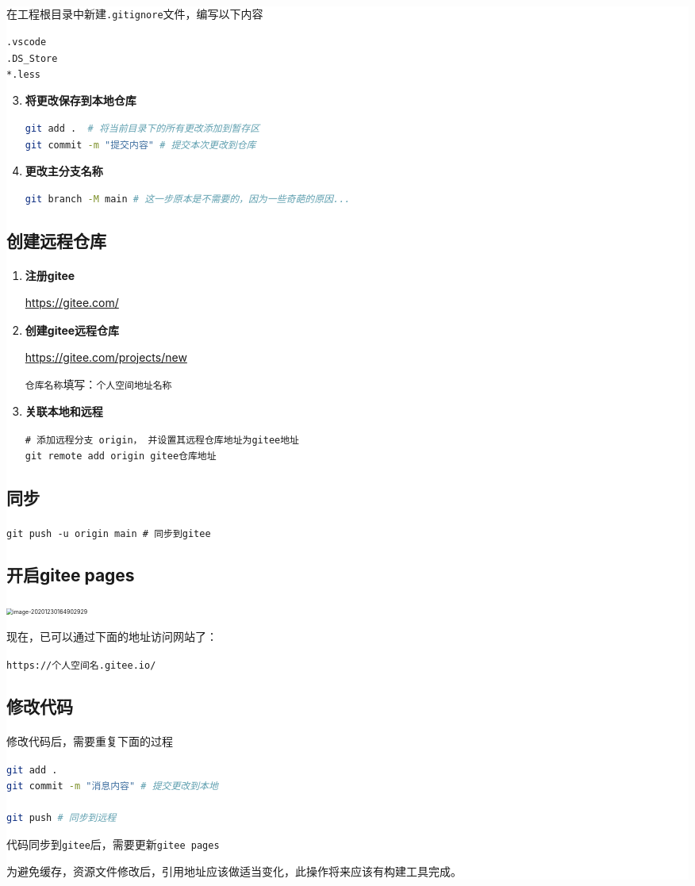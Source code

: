    在工程根目录中新建`.gitignore`文件，编写以下内容

   ```
   .vscode
   .DS_Store
   *.less
   ```

3. **将更改保存到本地仓库**

   ```bash
   git add .  # 将当前目录下的所有更改添加到暂存区
   git commit -m "提交内容" # 提交本次更改到仓库
   ```

4. **更改主分支名称**

   ```bash
   git branch -M main # 这一步原本是不需要的，因为一些奇葩的原因...
   ```

   

## 创建远程仓库

1. **注册gitee**

   https://gitee.com/

2. **创建gitee远程仓库**

   https://gitee.com/projects/new

   `仓库名称`填写：`个人空间地址名称`

3. **关联本地和远程**

   ```shell
   # 添加远程分支 origin， 并设置其远程仓库地址为gitee地址
   git remote add origin gitee仓库地址
   ```

## 同步

```shell
git push -u origin main # 同步到gitee
```

## 开启gitee pages

<img src="http://mdrs.yuanjin.tech/img/20201230164903.png" alt="image-20201230164902929" style="zoom:50%;" />

现在，已可以通过下面的地址访问网站了：

`https://个人空间名.gitee.io/`

## 修改代码

修改代码后，需要重复下面的过程

```bash
git add .
git commit -m "消息内容" # 提交更改到本地

git push # 同步到远程
```

代码同步到`gitee`后，需要更新`gitee pages`

为避免缓存，资源文件修改后，引用地址应该做适当变化，此操作将来应该有构建工具完成。